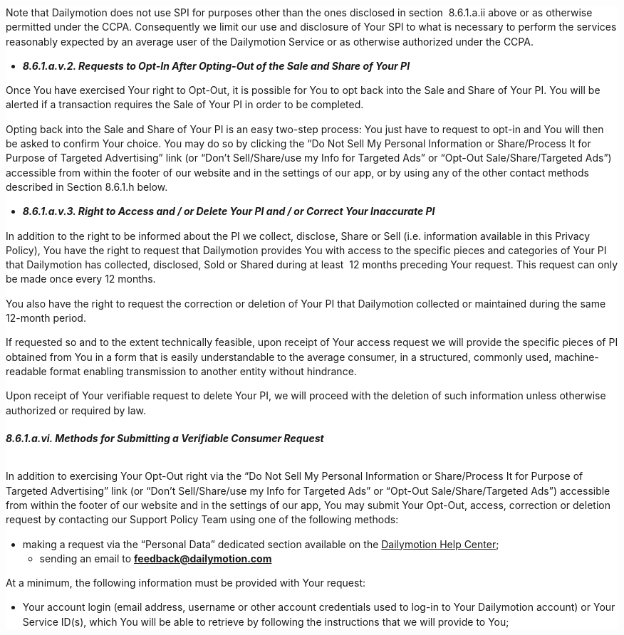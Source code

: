 Note that Dailymotion does not use SPI for purposes other than the ones disclosed in section  8.6.1.a.ii above or as otherwise permitted under the CCPA. Consequently we limit our use and disclosure of Your SPI to what is necessary to perform the services reasonably expected by an average user of the Dailymotion Service or as otherwise authorized under the CCPA.

*   **_8.6.1.a.v.2. **_Requests to Opt-In After Opting-Out of the Sale and Share of Your PI_**_**

Once You have exercised Your right to Opt-Out, it is possible for You to opt back into the Sale and Share of Your PI. You will be alerted if a transaction requires the Sale of Your PI in order to be completed.

Opting back into the Sale and Share of Your PI is an easy two-step process: You just have to request to opt-in and You will then be asked to confirm Your choice. You may do so by clicking the “Do Not Sell My Personal Information or Share/Process It for Purpose of Targeted Advertising” link (or “Don’t Sell/Share/use my Info for Targeted Ads” or “Opt-Out Sale/Share/Targeted Ads”) accessible from within the footer of our website and in the settings of our app, or by using any of the other contact methods described in Section 8.6.1.h below.

*   **_8.6.1.a.v.3. **_Right to Access and / or Delete Your PI and / or Correct Your Inaccurate PI_**_**

In addition to the right to be informed about the PI we collect, disclose, Share or Sell (i.e. information available in this Privacy Policy), You have the right to request that Dailymotion provides You with access to the specific pieces and categories of Your PI that Dailymotion has collected, disclosed, Sold or Shared during at least  12 months preceding Your request. This request can only be made once every 12 months.

You also have the right to request the correction or deletion of Your PI that Dailymotion collected or maintained during the same 12-month period.

If requested so and to the extent technically feasible, upon receipt of Your access request we will provide the specific pieces of PI obtained from You in a form that is easily understandable to the average consumer, in a structured, commonly used, machine-readable format enabling transmission to another entity without hindrance.

Upon receipt of Your verifiable request to delete Your PI, we will proceed with the deletion of such information unless otherwise authorized or required by law.

###### **_8.6.1.a.vi. Methods for Submitting a Verifiable Consumer Request_**

In addition to exercising Your Opt-Out right via the “Do Not Sell My Personal Information or Share/Process It for Purpose of Targeted Advertising” link (or “Don’t Sell/Share/use my Info for Targeted Ads” or “Opt-Out Sale/Share/Targeted Ads”) accessible from within the footer of our website and in the settings of our app, You may submit Your Opt-Out, access, correction or deletion request by contacting our Support Policy Team using one of the following methods:

*   making a request via the “Personal Data” dedicated section available on the [Dailymotion Help Center](https://faq.dailymotion.com/hc/en-us/requests/new?);
    *   sending an email to [**feedback@dailymotion.com**](mailto:feedback@dailymotion.com)

At a minimum, the following information must be provided with Your request:

*   Your account login (email address, username or other account credentials used to log-in to Your Dailymotion account) or Your Service ID(s), which You will be able to retrieve by following the instructions that we will provide to You;
    
